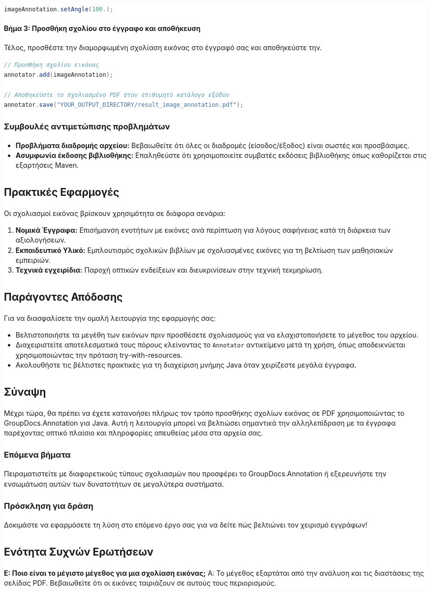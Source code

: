 ```java
imageAnnotation.setAngle(100.);
```
#### Βήμα 3: Προσθήκη σχολίου στο έγγραφο και αποθήκευση
Τέλος, προσθέστε την διαμορφωμένη σχολίαση εικόνας στο έγγραφό σας και αποθηκεύστε την.
```java
// Προσθήκη σχολίου εικόνας
annotator.add(imageAnnotation);

// Αποθηκεύστε το σχολιασμένο PDF στον επιθυμητό κατάλογο εξόδου
annotator.save("YOUR_OUTPUT_DIRECTORY/result_image_annotation.pdf");
```
### Συμβουλές αντιμετώπισης προβλημάτων
- **Προβλήματα διαδρομής αρχείου:** Βεβαιωθείτε ότι όλες οι διαδρομές (είσοδος/έξοδος) είναι σωστές και προσβάσιμες.
- **Ασυμφωνία έκδοσης βιβλιοθήκης:** Επαληθεύστε ότι χρησιμοποιείτε συμβατές εκδόσεις βιβλιοθήκης όπως καθορίζεται στις εξαρτήσεις Maven.
## Πρακτικές Εφαρμογές
Οι σχολιασμοί εικόνας βρίσκουν χρησιμότητα σε διάφορα σενάρια:
1. **Νομικά Έγγραφα:** Επισήμανση ενοτήτων με εικόνες ανά περίπτωση για λόγους σαφήνειας κατά τη διάρκεια των αξιολογήσεων.
2. **Εκπαιδευτικό Υλικό:** Εμπλουτισμός σχολικών βιβλίων με σχολιασμένες εικόνες για τη βελτίωση των μαθησιακών εμπειριών.
3. **Τεχνικά εγχειρίδια:** Παροχή οπτικών ενδείξεων και διευκρινίσεων στην τεχνική τεκμηρίωση.
## Παράγοντες Απόδοσης
Για να διασφαλίσετε την ομαλή λειτουργία της εφαρμογής σας:
- Βελτιστοποιήστε τα μεγέθη των εικόνων πριν προσθέσετε σχολιασμούς για να ελαχιστοποιήσετε το μέγεθος του αρχείου.
- Διαχειριστείτε αποτελεσματικά τους πόρους κλείνοντας το `Annotator` αντικείμενο μετά τη χρήση, όπως αποδεικνύεται χρησιμοποιώντας την πρόταση try-with-resources.
- Ακολουθήστε τις βέλτιστες πρακτικές για τη διαχείριση μνήμης Java όταν χειρίζεστε μεγάλα έγγραφα.
## Σύναψη
Μέχρι τώρα, θα πρέπει να έχετε κατανοήσει πλήρως τον τρόπο προσθήκης σχολίων εικόνας σε PDF χρησιμοποιώντας το GroupDocs.Annotation για Java. Αυτή η λειτουργία μπορεί να βελτιώσει σημαντικά την αλληλεπίδραση με τα έγγραφα παρέχοντας οπτικό πλαίσιο και πληροφορίες απευθείας μέσα στα αρχεία σας.
### Επόμενα βήματα
Πειραματιστείτε με διαφορετικούς τύπους σχολιασμών που προσφέρει το GroupDocs.Annotation ή εξερευνήστε την ενσωμάτωση αυτών των δυνατοτήτων σε μεγαλύτερα συστήματα.
### Πρόσκληση για δράση
Δοκιμάστε να εφαρμόσετε τη λύση στο επόμενο έργο σας για να δείτε πώς βελτιώνει τον χειρισμό εγγράφων!
## Ενότητα Συχνών Ερωτήσεων
**Ε: Ποιο είναι το μέγιστο μέγεθος για μια σχολίαση εικόνας;**
Α: Το μέγεθος εξαρτάται από την ανάλυση και τις διαστάσεις της σελίδας PDF. Βεβαιωθείτε ότι οι εικόνες ταιριάζουν σε αυτούς τους περιορισμούς.
